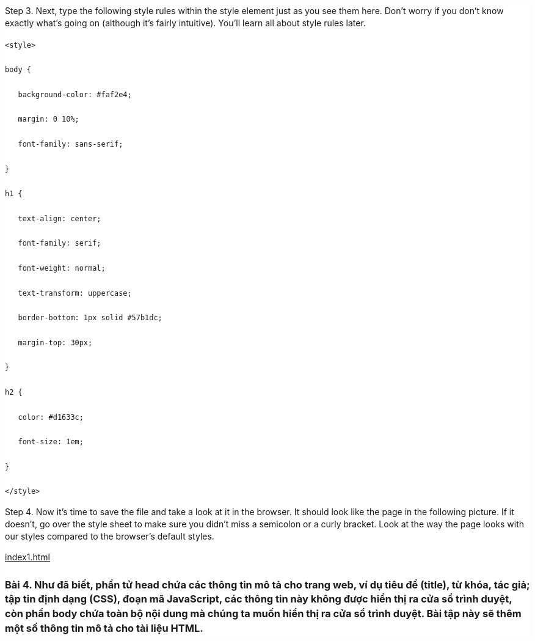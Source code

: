 Step 3. Next, type the following style rules within the style element just as you see them here. Don’t worry if you don’t know exactly what’s going on (although it’s fairly intuitive). You’ll learn all about style rules later. <br>

```
<style>

body {

   background-color: #faf2e4;

   margin: 0 10%;

   font-family: sans-serif;

}

h1 {

   text-align: center;

   font-family: serif;

   font-weight: normal;

   text-transform: uppercase;

   border-bottom: 1px solid #57b1dc;

   margin-top: 30px;

}

h2 {

   color: #d1633c;

   font-size: 1em;

}

</style>
```

Step 4. Now it’s time to save the file and take a look at it in the browser. It should look like the page in the following picture. If it doesn’t, go over the style sheet to make sure you didn’t miss a semicolon or a curly bracket. Look at the way the page looks with our styles compared to the browser’s default styles. <br>

[index1.html](Chuong6/Blackgoose/index1.html)

### Bài 4. Như đã biết, phần tử head chứa các thông tin mô tả cho trang web, ví dụ tiêu đề (title), từ khóa, tác giả; tập tin định dạng (CSS), đoạn mã JavaScript, các thông tin này không được hiển thị ra cửa sổ trình duyệt, còn phần body chứa toàn bộ nội dung mà chúng ta muốn hiển thị ra cửa sổ trình duyệt. Bài tập này sẽ thêm một số thông tin mô tả cho tài liệu HTML.
